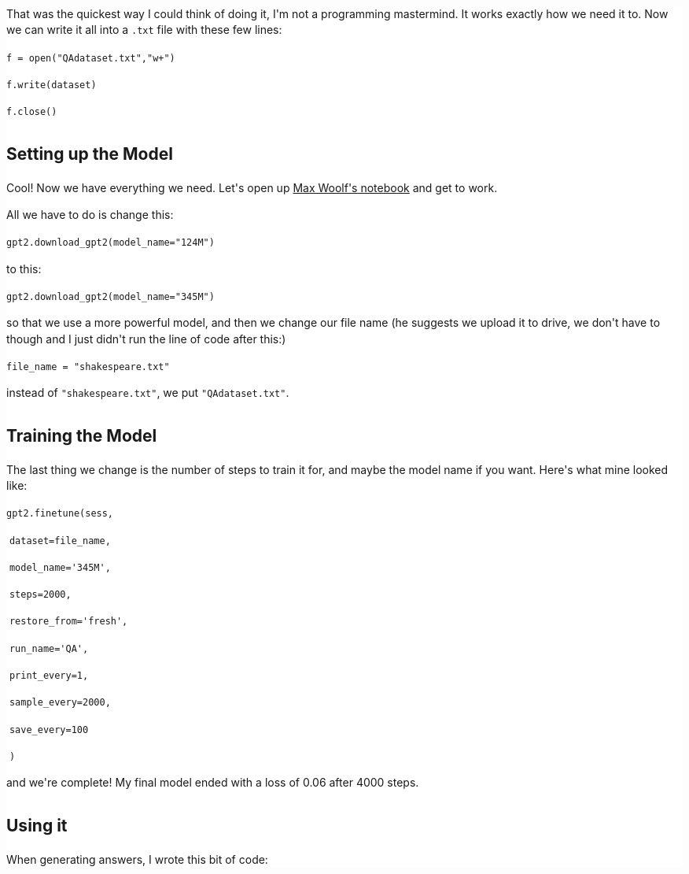 That was the quickest way I could think of doing it, I'm not a programming mastermind. It works exactly how we need it to. Now we can write it all into a `.txt` file with these few lines:

`f = open("QAdataset.txt","w+")`

`f.write(dataset)`

`f.close()`

## Setting up the Model

Cool! Now we have everything we need. Let's open up [Max Woolf's notebook](https://colab.research.google.com/drive/1VLG8e7YSEwypxU-noRNhsv5dW4NfTGce) and get to work.

All we have to do is change this:

`gpt2.download_gpt2(model_name="124M")`

to this:

`gpt2.download_gpt2(model_name="345M")`

so that we use a more powerful model, and then we change our file name (he suggests we upload it to drive, we don't have to though and I just didn't run the line of code after this:)

`file_name = "shakespeare.txt"`

instead of `"shakespeare.txt"`, we put `"QAdataset.txt"`. 

## Training the Model

The last thing we change is the number of steps to train it for, and maybe the model name if you want. Here's what mine looked like:

`gpt2.finetune(sess,`

​       `dataset=file_name,`

​       `model_name='345M',`

​       `steps=2000,`

​       `restore_from='fresh',`

​       `run_name='QA',`

​       `print_every=1,`

​       `sample_every=2000,`

​       `save_every=100`

​       `)`

and we're complete! My final model ended with a loss of 0.06 after 4000 steps. 

## Using it

When generating answers, I wrote this bit of code: 
